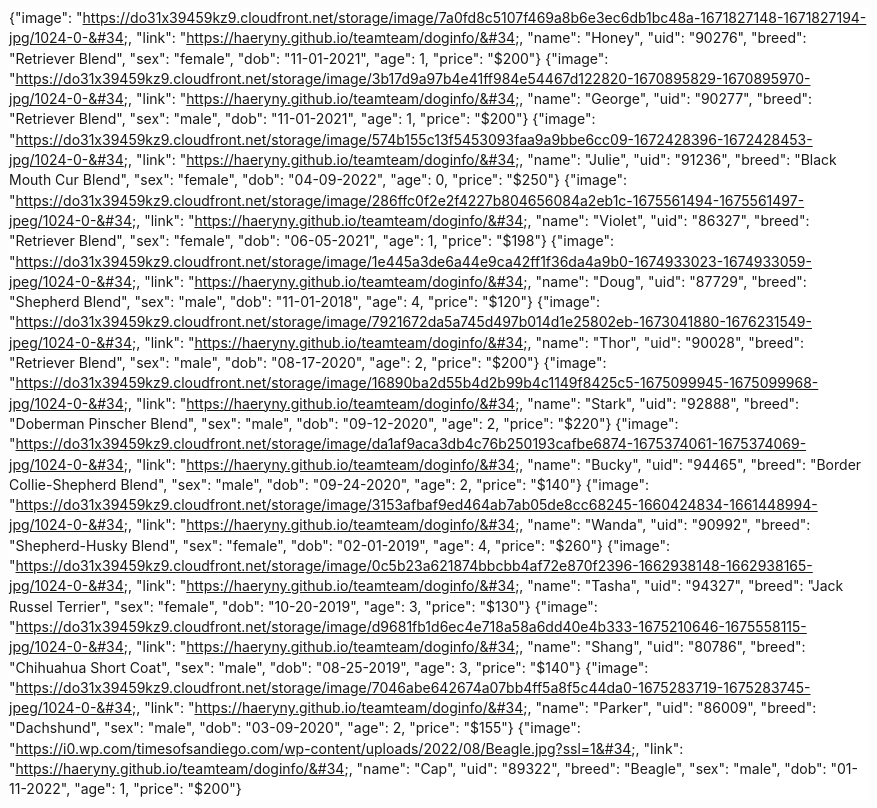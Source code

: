 {&#34;image&#34;: &#34;https://do31x39459kz9.cloudfront.net/storage/image/7a0fd8c5107f469a8b6e3ec6db1bc48a-1671827148-1671827194-jpg/1024-0-&#34;, &#34;link&#34;: &#34;https://haeryny.github.io/teamteam/doginfo/&#34;, &#34;name&#34;: &#34;Honey&#34;, &#34;uid&#34;: &#34;90276&#34;, &#34;breed&#34;: &#34;Retriever Blend&#34;, &#34;sex&#34;: &#34;female&#34;, &#34;dob&#34;: &#34;11-01-2021&#34;, &#34;age&#34;: 1, &#34;price&#34;: &#34;$200&#34;}
{&#34;image&#34;: &#34;https://do31x39459kz9.cloudfront.net/storage/image/3b17d9a97b4e41ff984e54467d122820-1670895829-1670895970-jpg/1024-0-&#34;, &#34;link&#34;: &#34;https://haeryny.github.io/teamteam/doginfo/&#34;, &#34;name&#34;: &#34;George&#34;, &#34;uid&#34;: &#34;90277&#34;, &#34;breed&#34;: &#34;Retriever Blend&#34;, &#34;sex&#34;: &#34;male&#34;, &#34;dob&#34;: &#34;11-01-2021&#34;, &#34;age&#34;: 1, &#34;price&#34;: &#34;$200&#34;}
{&#34;image&#34;: &#34;https://do31x39459kz9.cloudfront.net/storage/image/574b155c13f5453093faa9a9bbe6cc09-1672428396-1672428453-jpg/1024-0-&#34;, &#34;link&#34;: &#34;https://haeryny.github.io/teamteam/doginfo/&#34;, &#34;name&#34;: &#34;Julie&#34;, &#34;uid&#34;: &#34;91236&#34;, &#34;breed&#34;: &#34;Black Mouth Cur Blend&#34;, &#34;sex&#34;: &#34;female&#34;, &#34;dob&#34;: &#34;04-09-2022&#34;, &#34;age&#34;: 0, &#34;price&#34;: &#34;$250&#34;}
{&#34;image&#34;: &#34;https://do31x39459kz9.cloudfront.net/storage/image/286ffc0f2e2f4227b804656084a2eb1c-1675561494-1675561497-jpeg/1024-0-&#34;, &#34;link&#34;: &#34;https://haeryny.github.io/teamteam/doginfo/&#34;, &#34;name&#34;: &#34;Violet&#34;, &#34;uid&#34;: &#34;86327&#34;, &#34;breed&#34;: &#34;Retriever Blend&#34;, &#34;sex&#34;: &#34;female&#34;, &#34;dob&#34;: &#34;06-05-2021&#34;, &#34;age&#34;: 1, &#34;price&#34;: &#34;$198&#34;}
{&#34;image&#34;: &#34;https://do31x39459kz9.cloudfront.net/storage/image/1e445a3de6a44e9ca42ff1f36da4a9b0-1674933023-1674933059-jpeg/1024-0-&#34;, &#34;link&#34;: &#34;https://haeryny.github.io/teamteam/doginfo/&#34;, &#34;name&#34;: &#34;Doug&#34;, &#34;uid&#34;: &#34;87729&#34;, &#34;breed&#34;: &#34;Shepherd Blend&#34;, &#34;sex&#34;: &#34;male&#34;, &#34;dob&#34;: &#34;11-01-2018&#34;, &#34;age&#34;: 4, &#34;price&#34;: &#34;$120&#34;}
{&#34;image&#34;: &#34;https://do31x39459kz9.cloudfront.net/storage/image/7921672da5a745d497b014d1e25802eb-1673041880-1676231549-jpeg/1024-0-&#34;, &#34;link&#34;: &#34;https://haeryny.github.io/teamteam/doginfo/&#34;, &#34;name&#34;: &#34;Thor&#34;, &#34;uid&#34;: &#34;90028&#34;, &#34;breed&#34;: &#34;Retriever Blend&#34;, &#34;sex&#34;: &#34;male&#34;, &#34;dob&#34;: &#34;08-17-2020&#34;, &#34;age&#34;: 2, &#34;price&#34;: &#34;$200&#34;}
{&#34;image&#34;: &#34;https://do31x39459kz9.cloudfront.net/storage/image/16890ba2d55b4d2b99b4c1149f8425c5-1675099945-1675099968-jpg/1024-0-&#34;, &#34;link&#34;: &#34;https://haeryny.github.io/teamteam/doginfo/&#34;, &#34;name&#34;: &#34;Stark&#34;, &#34;uid&#34;: &#34;92888&#34;, &#34;breed&#34;: &#34;Doberman Pinscher Blend&#34;, &#34;sex&#34;: &#34;male&#34;, &#34;dob&#34;: &#34;09-12-2020&#34;, &#34;age&#34;: 2, &#34;price&#34;: &#34;$220&#34;}
{&#34;image&#34;: &#34;https://do31x39459kz9.cloudfront.net/storage/image/da1af9aca3db4c76b250193cafbe6874-1675374061-1675374069-jpg/1024-0-&#34;, &#34;link&#34;: &#34;https://haeryny.github.io/teamteam/doginfo/&#34;, &#34;name&#34;: &#34;Bucky&#34;, &#34;uid&#34;: &#34;94465&#34;, &#34;breed&#34;: &#34;Border Collie-Shepherd Blend&#34;, &#34;sex&#34;: &#34;male&#34;, &#34;dob&#34;: &#34;09-24-2020&#34;, &#34;age&#34;: 2, &#34;price&#34;: &#34;$140&#34;}
{&#34;image&#34;: &#34;https://do31x39459kz9.cloudfront.net/storage/image/3153afbaf9ed464ab7ab05de8cc68245-1660424834-1661448994-jpg/1024-0-&#34;, &#34;link&#34;: &#34;https://haeryny.github.io/teamteam/doginfo/&#34;, &#34;name&#34;: &#34;Wanda&#34;, &#34;uid&#34;: &#34;90992&#34;, &#34;breed&#34;: &#34;Shepherd-Husky Blend&#34;, &#34;sex&#34;: &#34;female&#34;, &#34;dob&#34;: &#34;02-01-2019&#34;, &#34;age&#34;: 4, &#34;price&#34;: &#34;$260&#34;}
{&#34;image&#34;: &#34;https://do31x39459kz9.cloudfront.net/storage/image/0c5b23a621874bbcbb4af72e870f2396-1662938148-1662938165-jpg/1024-0-&#34;, &#34;link&#34;: &#34;https://haeryny.github.io/teamteam/doginfo/&#34;, &#34;name&#34;: &#34;Tasha&#34;, &#34;uid&#34;: &#34;94327&#34;, &#34;breed&#34;: &#34;Jack Russel Terrier&#34;, &#34;sex&#34;: &#34;female&#34;, &#34;dob&#34;: &#34;10-20-2019&#34;, &#34;age&#34;: 3, &#34;price&#34;: &#34;$130&#34;}
{&#34;image&#34;: &#34;https://do31x39459kz9.cloudfront.net/storage/image/d9681fb1d6ec4e718a58a6dd40e4b333-1675210646-1675558115-jpg/1024-0-&#34;, &#34;link&#34;: &#34;https://haeryny.github.io/teamteam/doginfo/&#34;, &#34;name&#34;: &#34;Shang&#34;, &#34;uid&#34;: &#34;80786&#34;, &#34;breed&#34;: &#34;Chihuahua Short Coat&#34;, &#34;sex&#34;: &#34;male&#34;, &#34;dob&#34;: &#34;08-25-2019&#34;, &#34;age&#34;: 3, &#34;price&#34;: &#34;$140&#34;}
{&#34;image&#34;: &#34;https://do31x39459kz9.cloudfront.net/storage/image/7046abe642674a07bb4ff5a8f5c44da0-1675283719-1675283745-jpeg/1024-0-&#34;, &#34;link&#34;: &#34;https://haeryny.github.io/teamteam/doginfo/&#34;, &#34;name&#34;: &#34;Parker&#34;, &#34;uid&#34;: &#34;86009&#34;, &#34;breed&#34;: &#34;Dachshund&#34;, &#34;sex&#34;: &#34;male&#34;, &#34;dob&#34;: &#34;03-09-2020&#34;, &#34;age&#34;: 2, &#34;price&#34;: &#34;$155&#34;}
{&#34;image&#34;: &#34;https://i0.wp.com/timesofsandiego.com/wp-content/uploads/2022/08/Beagle.jpg?ssl=1&#34;, &#34;link&#34;: &#34;https://haeryny.github.io/teamteam/doginfo/&#34;, &#34;name&#34;: &#34;Cap&#34;, &#34;uid&#34;: &#34;89322&#34;, &#34;breed&#34;: &#34;Beagle&#34;, &#34;sex&#34;: &#34;male&#34;, &#34;dob&#34;: &#34;01-11-2022&#34;, &#34;age&#34;: 1, &#34;price&#34;: &#34;$200&#34;}